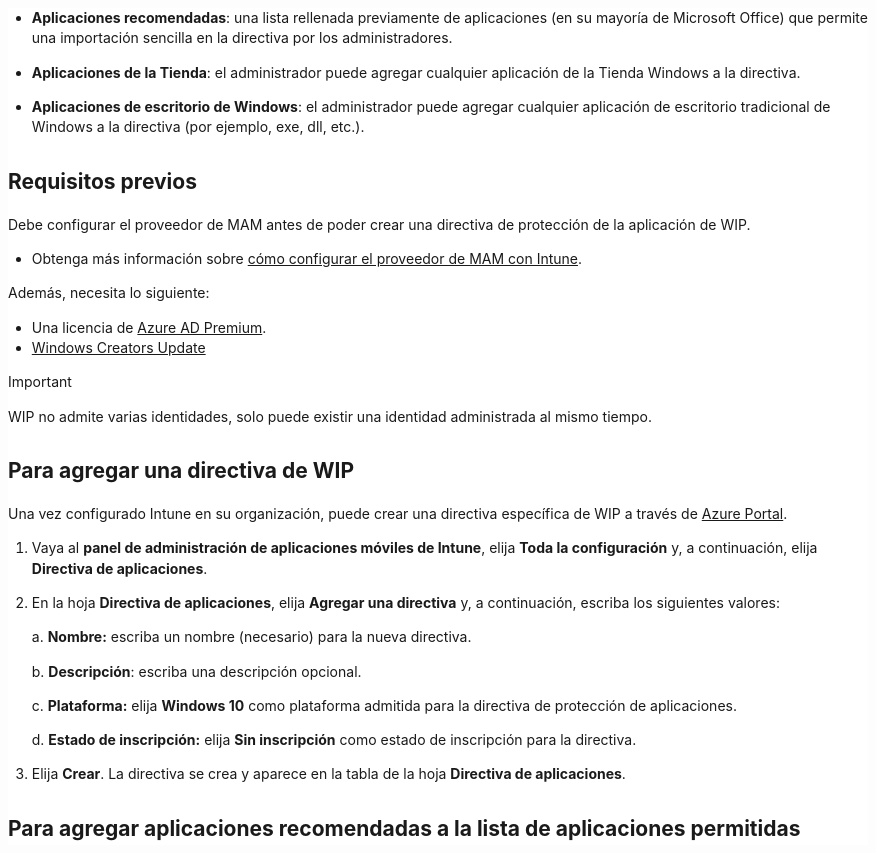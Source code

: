 -   **Aplicaciones recomendadas**: una lista rellenada previamente de aplicaciones (en su mayoría de Microsoft Office) que permite una importación sencilla en la directiva por los administradores.

-   **Aplicaciones de la Tienda**: el administrador puede agregar cualquier aplicación de la Tienda Windows a la directiva.

-   **Aplicaciones de escritorio de Windows**: el administrador puede agregar cualquier aplicación de escritorio tradicional de Windows a la directiva (por ejemplo, exe, dll, etc.).

## <a name="pre-requisites"></a>Requisitos previos

Debe configurar el proveedor de MAM antes de poder crear una directiva de protección de la aplicación de WIP.

-   Obtenga más información sobre [cómo configurar el proveedor de MAM con Intune](https://docs.microsoft.com/intune-azure/manage-apps/get-ready-to-configure-app-protection-policies-for-windows-10).

Además, necesita lo siguiente:

-   Una licencia de [Azure AD Premium](https://docs.microsoft.com/azure/active-directory/active-directory-get-started-premium).
-   [Windows Creators Update](https://blogs.windows.com/windowsexperience/2017/04/11/how-to-get-the-windows-10-creators-update/#o61bC2PdrHslHG5J.97)

> [!IMPORTANT]
> WIP no admite varias identidades, solo puede existir una identidad administrada al mismo tiempo.

## <a name="to-add-a-wip-policy"></a>Para agregar una directiva de WIP

Una vez configurado Intune en su organización, puede crear una directiva específica de WIP a través de [Azure Portal](https://docs.microsoft.com/intune/deploy-use/azure-portal-for-microsoft-intune-mam-policies).

1.  Vaya al **panel de administración de aplicaciones móviles de Intune**, elija **Toda la configuración** y, a continuación, elija **Directiva de aplicaciones**.

2.  En la hoja **Directiva de aplicaciones**, elija **Agregar una directiva** y, a continuación, escriba los siguientes valores:

    a.  **Nombre:** escriba un nombre (necesario) para la nueva directiva.

    b.  **Descripción**: escriba una descripción opcional.

    c.  **Plataforma:** elija **Windows 10** como plataforma admitida para la directiva de protección de aplicaciones.

    d.  **Estado de inscripción:** elija **Sin inscripción** como estado de inscripción para la directiva.

3.  Elija **Crear**. La directiva se crea y aparece en la tabla de la hoja **Directiva de aplicaciones**.

## <a name="to-add-recommended-apps-to-your-allowed-apps-list"></a>Para agregar aplicaciones recomendadas a la lista de aplicaciones permitidas
